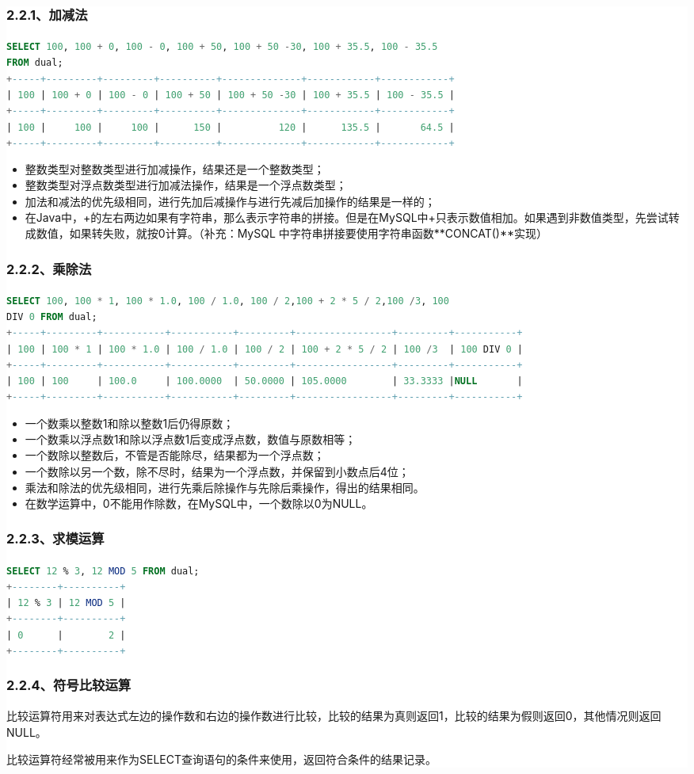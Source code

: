 ### 2.2.1、加减法

~~~sql
SELECT 100, 100 + 0, 100 - 0, 100 + 50, 100 + 50 -30, 100 + 35.5, 100 - 35.5
FROM dual;
+-----+---------+---------+----------+--------------+------------+------------+
| 100 | 100 + 0 | 100 - 0 | 100 + 50 | 100 + 50 -30 | 100 + 35.5 | 100 - 35.5 |
+-----+---------+---------+----------+--------------+------------+------------+
| 100 | 	100 | 	  100 | 	 150 | 		 	120 | 	   135.5 | 		 64.5 |
+-----+---------+---------+----------+--------------+------------+------------+

~~~

- 整数类型对整数类型进行加减操作，结果还是一个整数类型；
- 整数类型对浮点数类型进行加减法操作，结果是一个浮点数类型；
- 加法和减法的优先级相同，进行先加后减操作与进行先减后加操作的结果是一样的；
- 在Java中，+的左右两边如果有字符串，那么表示字符串的拼接。但是在MySQL中+只表示数值相加。如果遇到非数值类型，先尝试转成数值，如果转失败，就按0计算。（补充：MySQL 中字符串拼接要使用字符串函数**CONCAT()**实现）

### 2.2.2、乘除法

~~~sql
SELECT 100, 100 * 1, 100 * 1.0, 100 / 1.0, 100 / 2,100 + 2 * 5 / 2,100 /3, 100
DIV 0 FROM dual;
+-----+---------+-----------+-----------+---------+-----------------+---------+-----------+
| 100 | 100 * 1 | 100 * 1.0 | 100 / 1.0 | 100 / 2 | 100 + 2 * 5 / 2 | 100 /3  | 100 DIV 0 |
+-----+---------+-----------+-----------+---------+-----------------+---------+-----------+
| 100 | 100 	| 100.0 	| 100.0000 	| 50.0000 | 105.0000 		| 33.3333 |NULL 	  |
+-----+---------+-----------+-----------+---------+-----------------+---------+-----------+
~~~

- 一个数乘以整数1和除以整数1后仍得原数；
- 一个数乘以浮点数1和除以浮点数1后变成浮点数，数值与原数相等；
- 一个数除以整数后，不管是否能除尽，结果都为一个浮点数；
- 一个数除以另一个数，除不尽时，结果为一个浮点数，并保留到小数点后4位；
- 乘法和除法的优先级相同，进行先乘后除操作与先除后乘操作，得出的结果相同。 
- 在数学运算中，0不能用作除数，在MySQL中，一个数除以0为NULL。

### 2.2.3、求模运算

~~~sql
SELECT 12 % 3, 12 MOD 5 FROM dual;
+--------+----------+
| 12 % 3 | 12 MOD 5 |
+--------+----------+
| 0 	 | 		  2 |
+--------+----------+
~~~

### 2.2.4、符号比较运算

比较运算符用来对表达式左边的操作数和右边的操作数进行比较，比较的结果为真则返回1，比较的结果为假则返回0，其他情况则返回NULL。 

比较运算符经常被用来作为SELECT查询语句的条件来使用，返回符合条件的结果记录。
